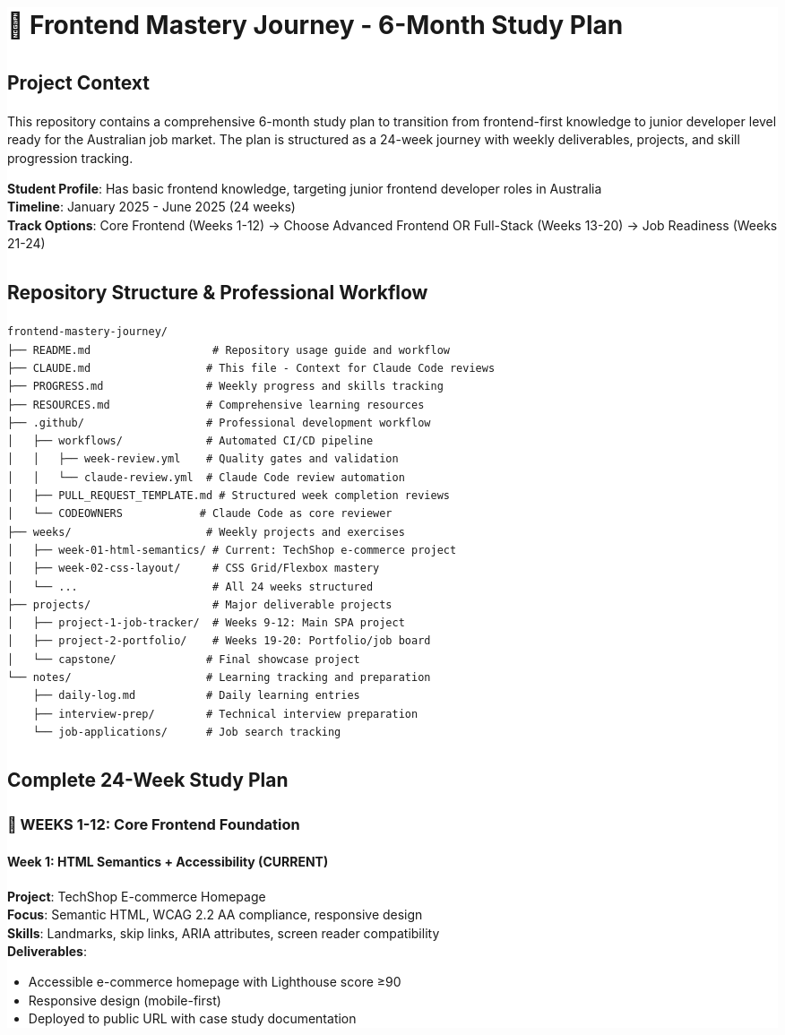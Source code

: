 # 🎯 Frontend Mastery Journey - 6-Month Study Plan

## Project Context
This repository contains a comprehensive 6-month study plan to transition from frontend-first knowledge to junior developer level ready for the Australian job market. The plan is structured as a 24-week journey with weekly deliverables, projects, and skill progression tracking.

**Student Profile**: Has basic frontend knowledge, targeting junior frontend developer roles in Australia  
**Timeline**: January 2025 - June 2025 (24 weeks)  
**Track Options**: Core Frontend (Weeks 1-12) → Choose Advanced Frontend OR Full-Stack (Weeks 13-20) → Job Readiness (Weeks 21-24)

## Repository Structure & Professional Workflow
```
frontend-mastery-journey/
├── README.md                   # Repository usage guide and workflow
├── CLAUDE.md                  # This file - Context for Claude Code reviews
├── PROGRESS.md                # Weekly progress and skills tracking
├── RESOURCES.md               # Comprehensive learning resources
├── .github/                   # Professional development workflow
│   ├── workflows/             # Automated CI/CD pipeline
│   │   ├── week-review.yml    # Quality gates and validation
│   │   └── claude-review.yml  # Claude Code review automation
│   ├── PULL_REQUEST_TEMPLATE.md # Structured week completion reviews
│   └── CODEOWNERS            # Claude Code as core reviewer
├── weeks/                     # Weekly projects and exercises
│   ├── week-01-html-semantics/ # Current: TechShop e-commerce project
│   ├── week-02-css-layout/     # CSS Grid/Flexbox mastery
│   └── ...                     # All 24 weeks structured
├── projects/                   # Major deliverable projects
│   ├── project-1-job-tracker/  # Weeks 9-12: Main SPA project
│   ├── project-2-portfolio/    # Weeks 19-20: Portfolio/job board
│   └── capstone/              # Final showcase project
└── notes/                     # Learning tracking and preparation
    ├── daily-log.md           # Daily learning entries
    ├── interview-prep/        # Technical interview preparation
    └── job-applications/      # Job search tracking
```

## Complete 24-Week Study Plan

### 🎯 WEEKS 1-12: Core Frontend Foundation

#### Week 1: HTML Semantics + Accessibility (CURRENT)
**Project**: TechShop E-commerce Homepage  
**Focus**: Semantic HTML, WCAG 2.2 AA compliance, responsive design  
**Skills**: Landmarks, skip links, ARIA attributes, screen reader compatibility  
**Deliverables**: 
- Accessible e-commerce homepage with Lighthouse score ≥90
- Responsive design (mobile-first)
- Deployed to public URL with case study documentation
